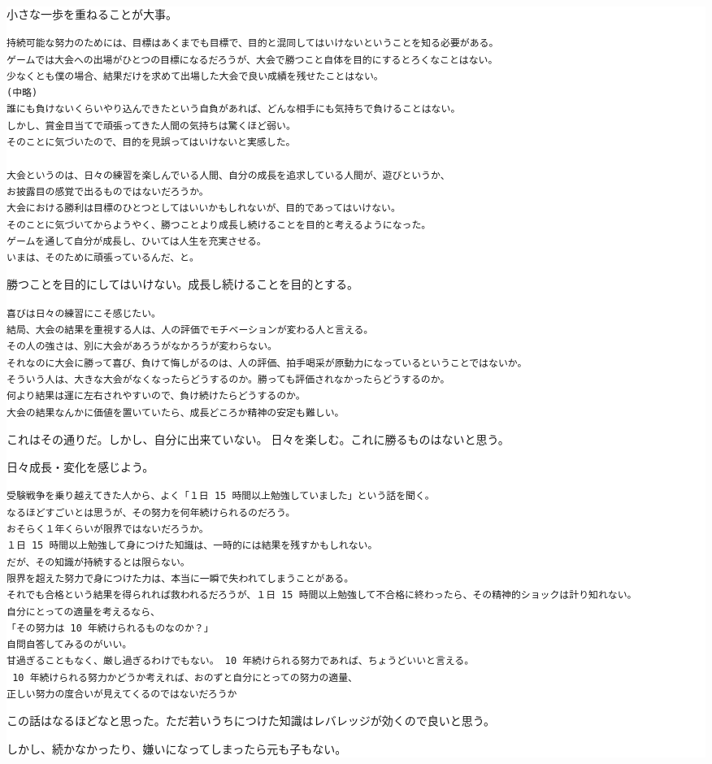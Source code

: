 小さな一歩を重ねることが大事。

```
持続可能な努力のためには、目標はあくまでも目標で、目的と混同してはいけないということを知る必要がある。
ゲームでは大会への出場がひとつの目標になるだろうが、大会で勝つこと自体を目的にするとろくなことはない。
少なくとも僕の場合、結果だけを求めて出場した大会で良い成績を残せたことはない。
(中略)
誰にも負けないくらいやり込んできたという自負があれば、どんな相手にも気持ちで負けることはない。
しかし、賞金目当てで頑張ってきた人間の気持ちは驚くほど弱い。
そのことに気づいたので、目的を見誤ってはいけないと実感した。

大会というのは、日々の練習を楽しんでいる人間、自分の成長を追求している人間が、遊びというか、
お披露目の感覚で出るものではないだろうか。
大会における勝利は目標のひとつとしてはいいかもしれないが、目的であってはいけない。
そのことに気づいてからようやく、勝つことより成長し続けることを目的と考えるようになった。
ゲームを通して自分が成長し、ひいては人生を充実させる。
いまは、そのために頑張っているんだ、と。
```

勝つことを目的にしてはいけない。成長し続けることを目的とする。

```
喜びは日々の練習にこそ感じたい。 
結局、大会の結果を重視する人は、人の評価でモチベーションが変わる人と言える。
その人の強さは、別に大会があろうがなかろうが変わらない。
それなのに大会に勝って喜び、負けて悔しがるのは、人の評価、拍手喝采が原動力になっているということではないか。
そういう人は、大きな大会がなくなったらどうするのか。勝っても評価されなかったらどうするのか。
何より結果は運に左右されやすいので、負け続けたらどうするのか。
大会の結果なんかに価値を置いていたら、成長どころか精神の安定も難しい。
```

これはその通りだ。しかし、自分に出来ていない。
日々を楽しむ。これに勝るものはないと思う。

日々成長・変化を感じよう。

```
受験戦争を乗り越えてきた人から、よく「１日 15 時間以上勉強していました」という話を聞く。
なるほどすごいとは思うが、その努力を何年続けられるのだろう。
おそらく１年くらいが限界ではないだろうか。
１日 15 時間以上勉強して身につけた知識は、一時的には結果を残すかもしれない。
だが、その知識が持続するとは限らない。
限界を超えた努力で身につけた力は、本当に一瞬で失われてしまうことがある。
それでも合格という結果を得られれば救われるだろうが、１日 15 時間以上勉強して不合格に終わったら、その精神的ショックは計り知れない。
自分にとっての適量を考えるなら、 
「その努力は 10 年続けられるものなのか？」
自問自答してみるのがいい。
甘過ぎることもなく、厳し過ぎるわけでもない。 10 年続けられる努力であれば、ちょうどいいと言える。
 10 年続けられる努力かどうか考えれば、おのずと自分にとっての努力の適量、
正しい努力の度合いが見えてくるのではないだろうか
```

この話はなるほどなと思った。ただ若いうちにつけた知識はレバレッジが効くので良いと思う。

しかし、続かなかったり、嫌いになってしまったら元も子もない。
